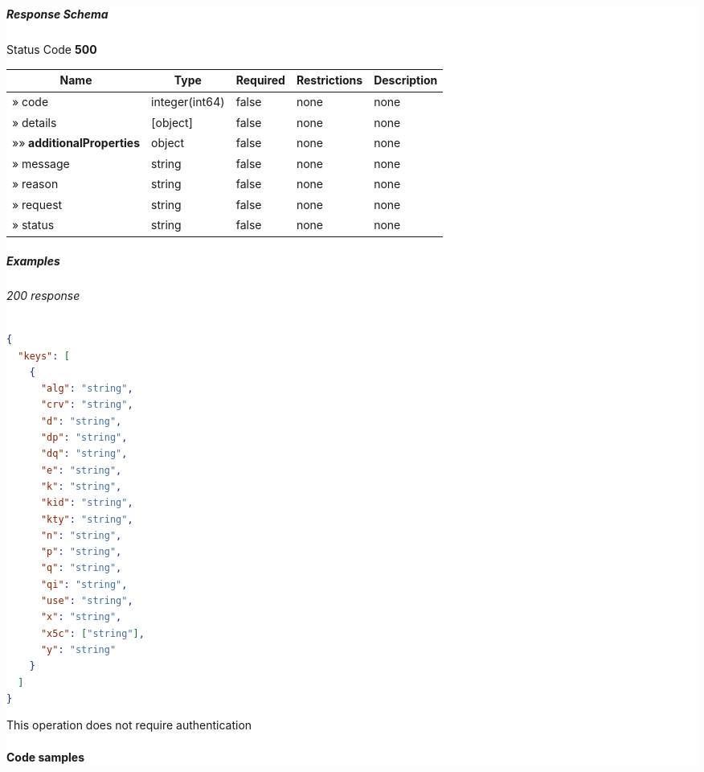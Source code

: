 ##### Response Schema

Status Code **500**

| Name                        | Type           | Required | Restrictions | Description |
| --------------------------- | -------------- | -------- | ------------ | ----------- |
| » code                      | integer(int64) | false    | none         | none        |
| » details                   | [object]       | false    | none         | none        |
| »» **additionalProperties** | object         | false    | none         | none        |
| » message                   | string         | false    | none         | none        |
| » reason                    | string         | false    | none         | none        |
| » request                   | string         | false    | none         | none        |
| » status                    | string         | false    | none         | none        |

##### Examples

###### 200 response

```json
{
  "keys": [
    {
      "alg": "string",
      "crv": "string",
      "d": "string",
      "dp": "string",
      "dq": "string",
      "e": "string",
      "k": "string",
      "kid": "string",
      "kty": "string",
      "n": "string",
      "p": "string",
      "q": "string",
      "qi": "string",
      "use": "string",
      "x": "string",
      "x5c": ["string"],
      "y": "string"
    }
  ]
}
```

<aside class="success">
This operation does not require authentication
</aside>

#### Code samples
